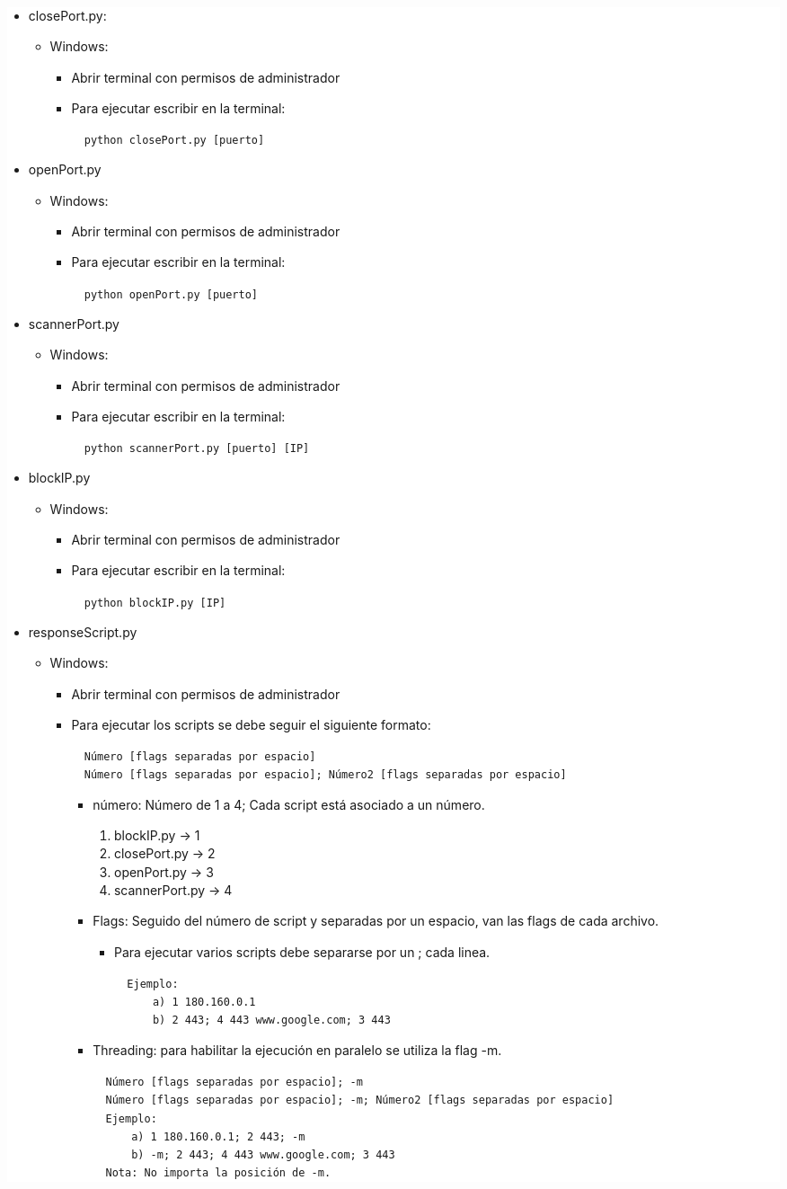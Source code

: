 - closePort.py:

	- Windows:

		- Abrir terminal con permisos de administrador
		- Para ejecutar escribir en la terminal: 
		
				python closePort.py [puerto]


- openPort.py
	- Windows:
		- Abrir terminal con permisos de administrador
		- Para ejecutar escribir en la terminal: 
		
				python openPort.py [puerto]


- scannerPort.py
	- Windows:
		- Abrir terminal con permisos de administrador
		- Para ejecutar escribir en la terminal: 
				
				python scannerPort.py [puerto] [IP]

- blockIP.py
	- Windows:
		- Abrir terminal con permisos de administrador
		- Para ejecutar escribir en la terminal:
		
				python blockIP.py [IP]

- responseScript.py
	- Windows:
		- Abrir terminal con permisos de administrador
		- Para ejecutar los scripts se debe seguir el siguiente formato:

				Número [flags separadas por espacio]
				Número [flags separadas por espacio]; Número2 [flags separadas por espacio]

			- número: Número de 1 a 4; Cada script está asociado a un número.
				1. blockIP.py -> 1
				2. closePort.py -> 2
				3. openPort.py -> 3
				4. scannerPort.py -> 4
			- Flags: Seguido del número de script y separadas por un espacio, van las flags de cada archivo.

				- Para ejecutar varios scripts debe separarse por un ; cada linea.

						Ejemplo:
							a) 1 180.160.0.1
							b) 2 443; 4 443 www.google.com; 3 443
			- Threading: para habilitar la ejecución en paralelo se utiliza la flag -m.

					Número [flags separadas por espacio]; -m
					Número [flags separadas por espacio]; -m; Número2 [flags separadas por espacio]
					Ejemplo:
						a) 1 180.160.0.1; 2 443; -m
						b) -m; 2 443; 4 443 www.google.com; 3 443
					Nota: No importa la posición de -m.

